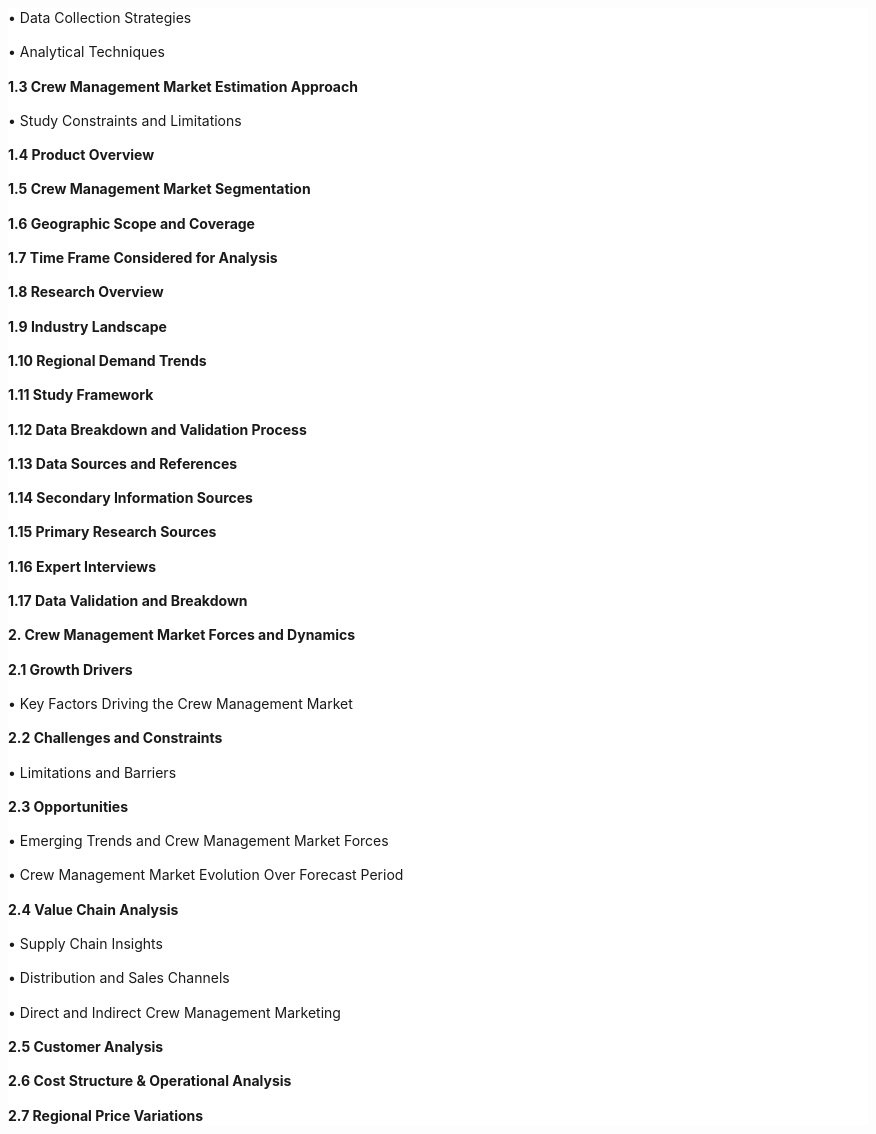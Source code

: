 • Data Collection Strategies

• Analytical Techniques

<strong>1.3 Crew Management Market Estimation Approach</strong>

• Study Constraints and Limitations

<strong>1.4 Product Overview</strong>

<strong>1.5 Crew Management Market Segmentation</strong>

<strong>1.6 Geographic Scope and Coverage</strong>

<strong>1.7 Time Frame Considered for Analysis</strong>

<strong>1.8 Research Overview</strong>

<strong>1.9 Industry Landscape</strong>

<strong>1.10 Regional Demand Trends</strong>

<strong>1.11 Study Framework</strong>

<strong>1.12 Data Breakdown and Validation Process</strong>

<strong>1.13 Data Sources and References</strong>

<strong>1.14 Secondary Information Sources</strong>

<strong>1.15 Primary Research Sources</strong>

<strong>1.16 Expert Interviews</strong>

<strong>1.17 Data Validation and Breakdown</strong>

<strong>2. Crew Management Market Forces and Dynamics</strong>

<strong>2.1 Growth Drivers</strong>

• Key Factors Driving the Crew Management Market

<strong>2.2 Challenges and Constraints</strong>

• Limitations and Barriers

<strong>2.3 Opportunities</strong>

• Emerging Trends and Crew Management Market Forces

• Crew Management Market Evolution Over Forecast Period

<strong>2.4 Value Chain Analysis</strong>

• Supply Chain Insights

• Distribution and Sales Channels

• Direct and Indirect Crew Management Marketing

<strong>2.5 Customer Analysis</strong>

<strong>2.6 Cost Structure & Operational Analysis</strong>

<strong>2.7 Regional Price Variations</strong>
